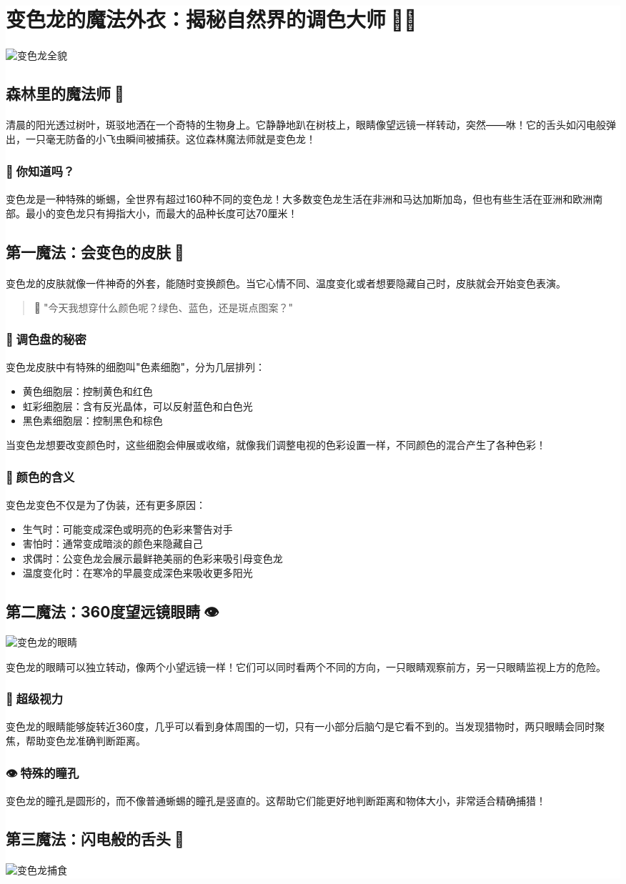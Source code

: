 # 变色龙的魔法外衣：揭秘自然界的调色大师 🦎✨

<img src="1.jpg" alt="变色龙全貌" width="400" />

## 森林里的魔法师 🌿

清晨的阳光透过树叶，斑驳地洒在一个奇特的生物身上。它静静地趴在树枝上，眼睛像望远镜一样转动，突然——咻！它的舌头如闪电般弹出，一只毫无防备的小飞虫瞬间被捕获。这位森林魔法师就是变色龙！

### 🔎 你知道吗？
变色龙是一种特殊的蜥蜴，全世界有超过160种不同的变色龙！大多数变色龙生活在非洲和马达加斯加岛，但也有些生活在亚洲和欧洲南部。最小的变色龙只有拇指大小，而最大的品种长度可达70厘米！

## 第一魔法：会变色的皮肤 🌈

变色龙的皮肤就像一件神奇的外套，能随时变换颜色。当它心情不同、温度变化或者想要隐藏自己时，皮肤就会开始变色表演。

> 🦎 "今天我想穿什么颜色呢？绿色、蓝色，还是斑点图案？"

### 🎨 调色盘的秘密
变色龙皮肤中有特殊的细胞叫"色素细胞"，分为几层排列：

- 黄色细胞层：控制黄色和红色
- 虹彩细胞层：含有反光晶体，可以反射蓝色和白色光
- 黑色素细胞层：控制黑色和棕色

当变色龙想要改变颜色时，这些细胞会伸展或收缩，就像我们调整电视的色彩设置一样，不同颜色的混合产生了各种色彩！

### 💫 颜色的含义
变色龙变色不仅是为了伪装，还有更多原因：

- 生气时：可能变成深色或明亮的色彩来警告对手
- 害怕时：通常变成暗淡的颜色来隐藏自己
- 求偶时：公变色龙会展示最鲜艳美丽的色彩来吸引母变色龙
- 温度变化时：在寒冷的早晨变成深色来吸收更多阳光

## 第二魔法：360度望远镜眼睛 👁️

<img src="2.jpeg" alt="变色龙的眼睛" width="350" />

变色龙的眼睛可以独立转动，像两个小望远镜一样！它们可以同时看两个不同的方向，一只眼睛观察前方，另一只眼睛监视上方的危险。

### 🔭 超级视力
变色龙的眼睛能够旋转近360度，几乎可以看到身体周围的一切，只有一小部分后脑勺是它看不到的。当发现猎物时，两只眼睛会同时聚焦，帮助变色龙准确判断距离。

### 👁️ 特殊的瞳孔
变色龙的瞳孔是圆形的，而不像普通蜥蜴的瞳孔是竖直的。这帮助它们能更好地判断距离和物体大小，非常适合精确捕猎！

## 第三魔法：闪电般的舌头 👅

<img src="chameleon_tongue.png" alt="变色龙捕食" width="350" />
